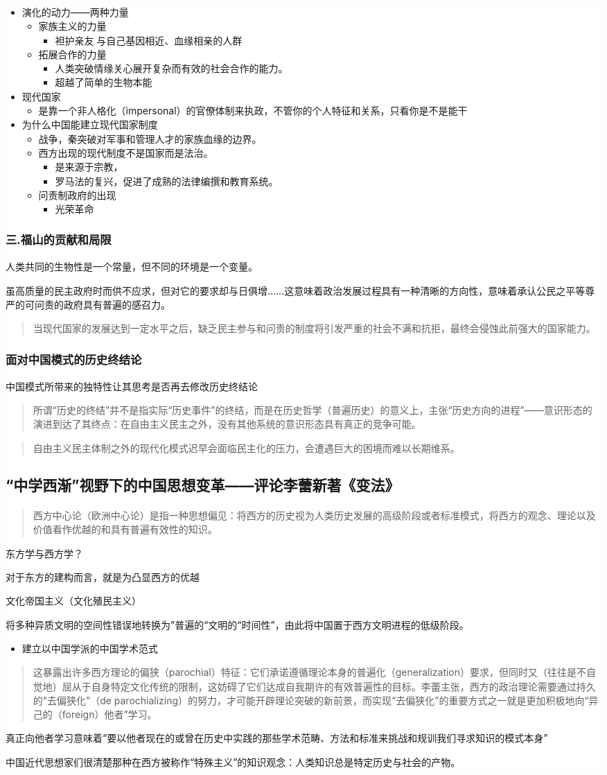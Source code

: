 * 演化的动力——两种力量
  * 家族主义的力量
    * 袒护亲友 与自己基因相近、血缘相亲的人群
  * 拓展合作的力量
    * 人类突破情缘关心展开复杂而有效的社会合作的能力。
    * 超越了简单的生物本能
* 现代国家
  * 是靠一个非人格化（impersonal）的官僚体制来执政，不管你的个人特征和关系，只看你是不是能干
* 为什么中国能建立现代国家制度
  * 战争，秦突破对军事和管理人才的家族血缘的边界。
  * 西方出现的现代制度不是国家而是法治。
    * 是来源于宗教，
    * 罗马法的复兴，促进了成熟的法律编撰和教育系统。
  * 问责制政府的出现
    * 光荣革命

### 三.福山的贡献和局限

人类共同的生物性是一个常量，但不同的环境是一个变量。

虽高质量的民主政府时而供不应求，但对它的要求却与日俱增……这意味着政治发展过程具有一种清晰的方向性，意味着承认公民之平等尊严的可问责的政府具有普遍的感召力。

> 当现代国家的发展达到一定水平之后，缺乏民主参与和问责的制度将引发严重的社会不满和抗拒，最终会侵蚀此前强大的国家能力。

### 面对中国模式的历史终结论

中国模式所带来的独特性让其思考是否再去修改历史终结论

> 所谓“历史的终结”并不是指实际“历史事件”的终结，而是在历史哲学（普遍历史）的意义上，主张“历史方向的进程”——意识形态的演进到达了其终点：在自由主义民主之外，没有其他系统的意识形态具有真正的竞争可能。

> 自由主义民主体制之外的现代化模式迟早会面临民主化的压力，会遭遇巨大的困境而难以长期维系。





## “中学西渐”视野下的中国思想变革——评论李蕾新著《变法》

> 西方中心论（欧洲中心论）是指一种思想偏见：将西方的历史视为人类历史发展的高级阶段或者标准模式，将西方的观念、理论以及价值看作优越的和具有普遍有效性的知识。

东方学与西方学？

对于东方的建构而言，就是为凸显西方的优越

文化帝国主义（文化殖民主义）

​	将多种异质文明的空间性错误地转换为”普遍的“文明的“时间性”，由此将中国置于西方文明进程的低级阶段。

* 建立以中国学派的中国学术范式

> 这暴露出许多西方理论的偏狭（parochial）特征：它们承诺遵循理论本身的普遍化（generalization）要求，但同时又（往往是不自觉地）屈从于自身特定文化传统的限制，这妨碍了它们达成自我期许的有效普遍性的目标。李蕾主张，西方的政治理论需要通过持久的“去偏狭化”（de parochializing）的努力，才可能开辟理论突破的新前景，而实现“去偏狭化”的重要方式之一就是更加积极地向“异己的（foreign）他者”学习。

真正向他者学习意味着“要以他者现在的或曾在历史中实践的那些学术范畴、方法和标准来挑战和规训我们寻求知识的模式本身”

中国近代思想家们很清楚那种在西方被称作“特殊主义”的知识观念：人类知识总是特定历史与社会的产物。
